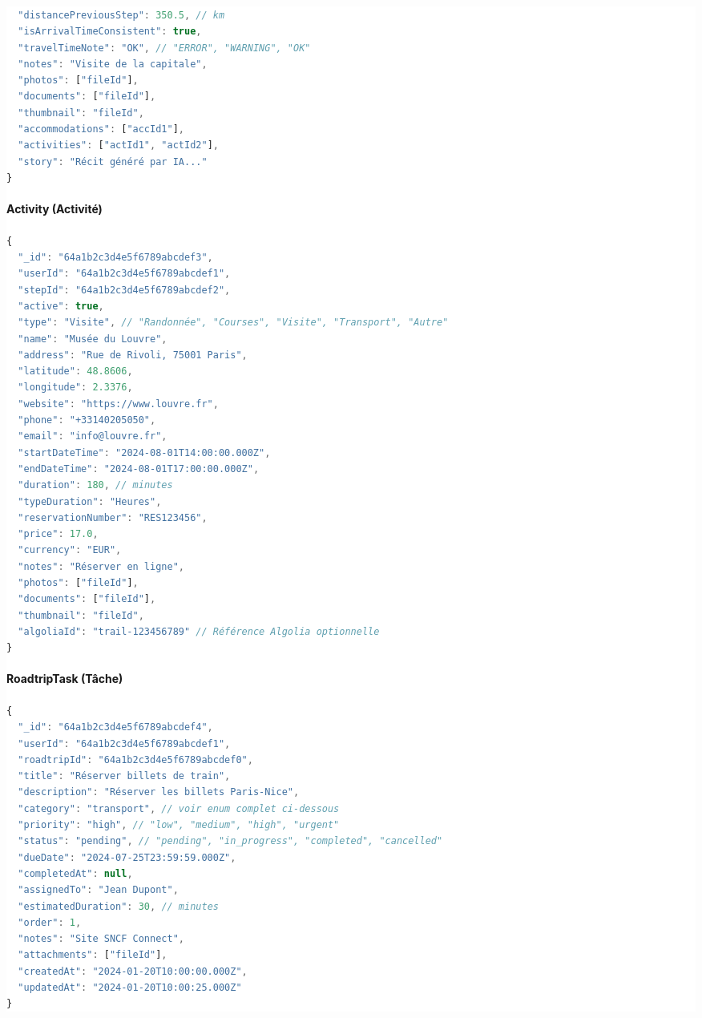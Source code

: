 ```javascript
  "distancePreviousStep": 350.5, // km
  "isArrivalTimeConsistent": true,
  "travelTimeNote": "OK", // "ERROR", "WARNING", "OK"
  "notes": "Visite de la capitale",
  "photos": ["fileId"],
  "documents": ["fileId"],
  "thumbnail": "fileId",
  "accommodations": ["accId1"],
  "activities": ["actId1", "actId2"],
  "story": "Récit généré par IA..."
}
```

#### Activity (Activité)
```javascript
{
  "_id": "64a1b2c3d4e5f6789abcdef3",
  "userId": "64a1b2c3d4e5f6789abcdef1",
  "stepId": "64a1b2c3d4e5f6789abcdef2",
  "active": true,
  "type": "Visite", // "Randonnée", "Courses", "Visite", "Transport", "Autre"
  "name": "Musée du Louvre",
  "address": "Rue de Rivoli, 75001 Paris",
  "latitude": 48.8606,
  "longitude": 2.3376,
  "website": "https://www.louvre.fr",
  "phone": "+33140205050",
  "email": "info@louvre.fr", 
  "startDateTime": "2024-08-01T14:00:00.000Z",
  "endDateTime": "2024-08-01T17:00:00.000Z",
  "duration": 180, // minutes
  "typeDuration": "Heures",
  "reservationNumber": "RES123456",
  "price": 17.0,
  "currency": "EUR",
  "notes": "Réserver en ligne",
  "photos": ["fileId"],
  "documents": ["fileId"],
  "thumbnail": "fileId",
  "algoliaId": "trail-123456789" // Référence Algolia optionnelle
}
```

#### RoadtripTask (Tâche)
```javascript
{
  "_id": "64a1b2c3d4e5f6789abcdef4",
  "userId": "64a1b2c3d4e5f6789abcdef1",
  "roadtripId": "64a1b2c3d4e5f6789abcdef0",
  "title": "Réserver billets de train",
  "description": "Réserver les billets Paris-Nice",
  "category": "transport", // voir enum complet ci-dessous
  "priority": "high", // "low", "medium", "high", "urgent"
  "status": "pending", // "pending", "in_progress", "completed", "cancelled"
  "dueDate": "2024-07-25T23:59:59.000Z",
  "completedAt": null,
  "assignedTo": "Jean Dupont",
  "estimatedDuration": 30, // minutes
  "order": 1,
  "notes": "Site SNCF Connect",
  "attachments": ["fileId"],
  "createdAt": "2024-01-20T10:00:00.000Z",
  "updatedAt": "2024-01-20T10:00:25.000Z"
}
```